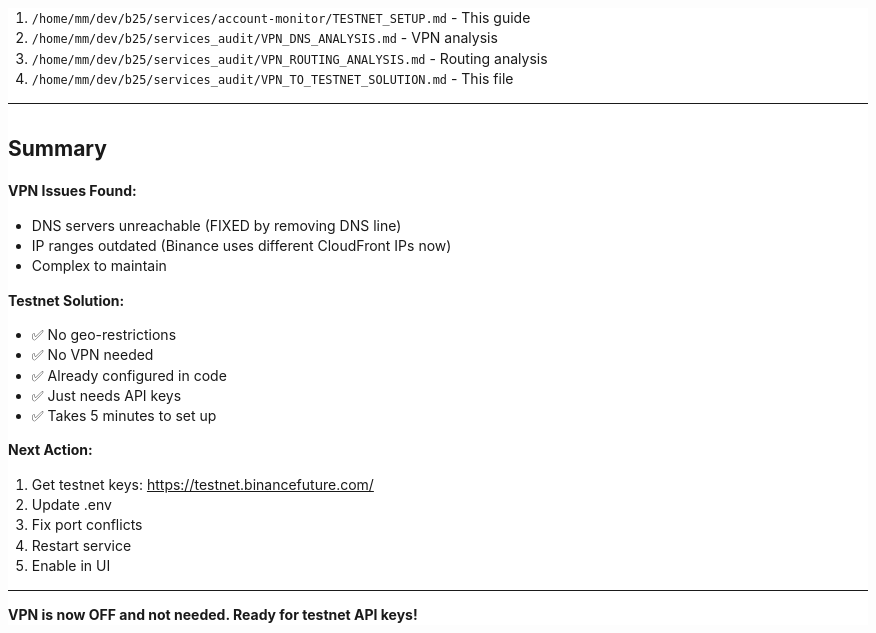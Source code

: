 1. `/home/mm/dev/b25/services/account-monitor/TESTNET_SETUP.md` - This guide
2. `/home/mm/dev/b25/services_audit/VPN_DNS_ANALYSIS.md` - VPN analysis
3. `/home/mm/dev/b25/services_audit/VPN_ROUTING_ANALYSIS.md` - Routing analysis
4. `/home/mm/dev/b25/services_audit/VPN_TO_TESTNET_SOLUTION.md` - This file

---

## Summary

**VPN Issues Found:**
- DNS servers unreachable (FIXED by removing DNS line)
- IP ranges outdated (Binance uses different CloudFront IPs now)
- Complex to maintain

**Testnet Solution:**
- ✅ No geo-restrictions
- ✅ No VPN needed
- ✅ Already configured in code
- ✅ Just needs API keys
- ✅ Takes 5 minutes to set up

**Next Action:**
1. Get testnet keys: https://testnet.binancefuture.com/
2. Update .env
3. Fix port conflicts
4. Restart service
5. Enable in UI

---

**VPN is now OFF and not needed. Ready for testnet API keys!**
